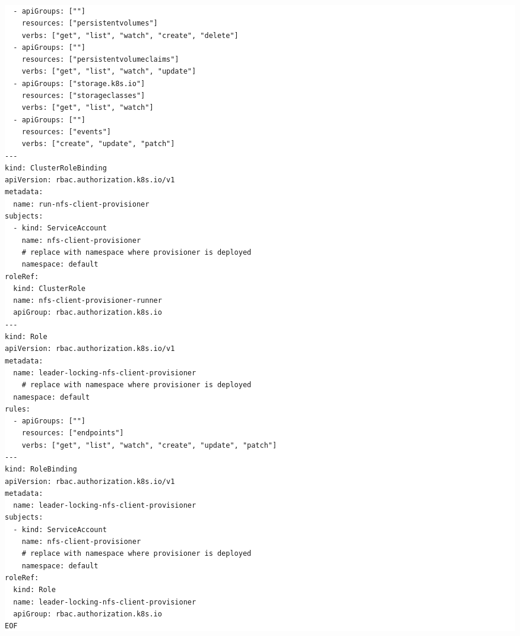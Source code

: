 ```
  - apiGroups: [""]
    resources: ["persistentvolumes"]
    verbs: ["get", "list", "watch", "create", "delete"]
  - apiGroups: [""]
    resources: ["persistentvolumeclaims"]
    verbs: ["get", "list", "watch", "update"]
  - apiGroups: ["storage.k8s.io"]
    resources: ["storageclasses"]
    verbs: ["get", "list", "watch"]
  - apiGroups: [""]
    resources: ["events"]
    verbs: ["create", "update", "patch"]
---
kind: ClusterRoleBinding
apiVersion: rbac.authorization.k8s.io/v1
metadata:
  name: run-nfs-client-provisioner
subjects:
  - kind: ServiceAccount
    name: nfs-client-provisioner
    # replace with namespace where provisioner is deployed
    namespace: default
roleRef:
  kind: ClusterRole
  name: nfs-client-provisioner-runner
  apiGroup: rbac.authorization.k8s.io
---
kind: Role
apiVersion: rbac.authorization.k8s.io/v1
metadata:
  name: leader-locking-nfs-client-provisioner
    # replace with namespace where provisioner is deployed
  namespace: default
rules:
  - apiGroups: [""]
    resources: ["endpoints"]
    verbs: ["get", "list", "watch", "create", "update", "patch"]
---
kind: RoleBinding
apiVersion: rbac.authorization.k8s.io/v1
metadata:
  name: leader-locking-nfs-client-provisioner
subjects:
  - kind: ServiceAccount
    name: nfs-client-provisioner
    # replace with namespace where provisioner is deployed
    namespace: default
roleRef:
  kind: Role
  name: leader-locking-nfs-client-provisioner
  apiGroup: rbac.authorization.k8s.io
EOF
```
